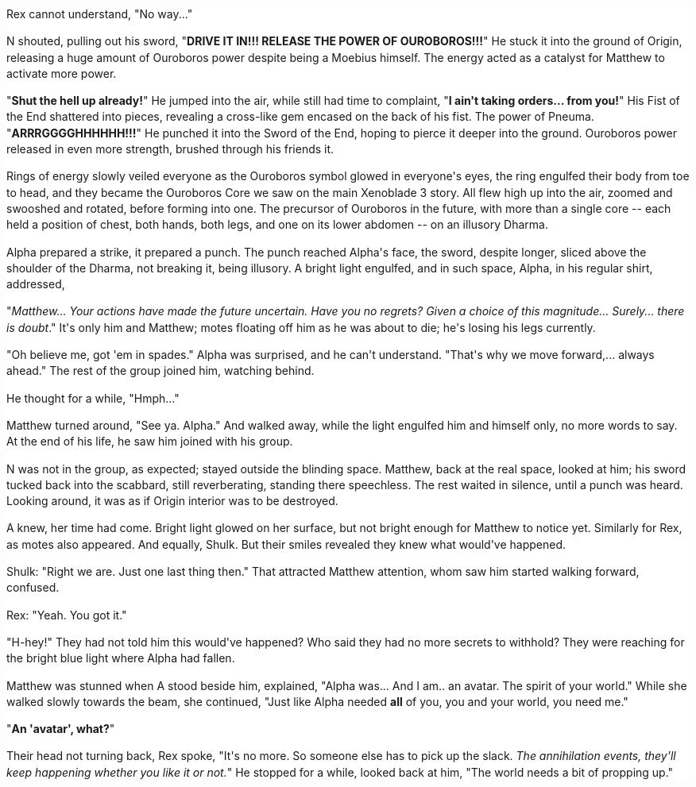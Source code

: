 Rex cannot understand, "No way..."

N shouted, pulling out his sword, "**DRIVE IT IN!!! RELEASE THE POWER OF OUROBOROS!!!**" He stuck it into the ground of Origin, releasing a huge amount of Ouroboros power despite being a Moebius himself. The energy acted as a catalyst for Matthew to activate more power. 

"**Shut the hell up already!**" He jumped into the air, while still had time to complaint, "**I ain't taking orders... from you!**" His Fist of the End shattered into pieces, revealing a cross-like gem encased on the back of his fist. The power of Pneuma. "**ARRRGGGGHHHHHH!!!**" He punched it into the Sword of the End, hoping to pierce it deeper into the ground. Ouroboros power released in even more strength, brushed through his friends it. 

Rings of energy slowly veiled everyone as the Ouroboros symbol glowed in everyone's eyes, the ring engulfed their body from toe to head, and they became the Ouroboros Core we saw on the main Xenoblade 3 story. All flew high up into the air, zoomed and swooshed and rotated, before forming into one. The precursor of Ouroboros in the future, with more than a single core -- each held a position of chest, both hands, both legs, and one on its lower abdomen -- on an illusory Dharma. 

Alpha prepared a strike, it prepared a punch. The punch reached Alpha's face, the sword, despite longer, sliced above the shoulder of the Dharma, not breaking it, being illusory. A bright light engulfed, and in such space, Alpha, in his regular shirt, addressed, 

"_Matthew... Your actions have made the future uncertain. Have you no regrets? Given a choice of this magnitude... Surely... there is doubt_." It's only him and Matthew; motes floating off him as he was about to die; he's losing his legs currently. 

"Oh believe me, got 'em in spades." Alpha was surprised, and he can't understand. "That's why we move forward,... always ahead." The rest of the group joined him, watching behind. 

He thought for a while, "Hmph..."

Matthew turned around, "See ya. Alpha." And walked away, while the light engulfed him and himself only, no more words to say. At the end of his life, he saw him joined with his group. 

N was not in the group, as expected; stayed outside the blinding space. Matthew, back at the real space, looked at him; his sword tucked back into the scabbard, still reverberating, standing there speechless. The rest waited in silence, until a punch was heard. Looking around, it was as if Origin interior was to be destroyed. 

A knew, her time had come. Bright light glowed on her surface, but not bright enough for Matthew to notice yet. Similarly for Rex, as motes also appeared. And equally, Shulk. But their smiles revealed they knew what would've happened. 

Shulk: "Right we are. Just one last thing then." That attracted Matthew attention, whom saw him started walking forward, confused. 

Rex: "Yeah. You got it."

"H-hey!" They had not told him this would've happened? Who said they had no more secrets to withhold? They were reaching for the bright blue light where Alpha had fallen. 

Matthew was stunned when A stood beside him, explained, "Alpha was... And I am.. an avatar. The spirit of your world." While she walked slowly towards the beam, she continued, "Just like Alpha needed **all** of you, you and your world, you need me."

"**An 'avatar', what?**"

Their head not turning back, Rex spoke, "It's no more. So someone else has to pick up the slack. _The annihilation events, they'll keep happening whether you like it or not._" He stopped for a while, looked back at him, "The world needs a bit of propping up."
